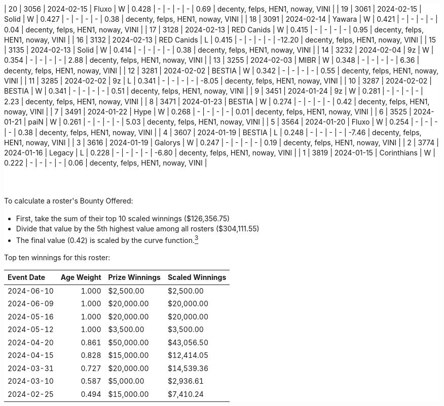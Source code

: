 |           20 |     3056 | 2024-02-15 | Fluxo             | W   | 0.428      | -            | -                | -                | -         |     0.69 | decenty, felps, HEN1, noway, VINI |
|           19 |     3061 | 2024-02-15 | Solid             | W   | 0.427      | -            | -                | -                | -         |     0.38 | decenty, felps, HEN1, noway, VINI |
|           18 |     3091 | 2024-02-14 | Yawara            | W   | 0.421      | -            | -                | -                | -         |     0.04 | decenty, felps, HEN1, noway, VINI |
|           17 |     3128 | 2024-02-13 | RED Canids        | W   | 0.415      | -            | -                | -                | -         |     0.95 | decenty, felps, HEN1, noway, VINI |
|           16 |     3132 | 2024-02-13 | RED Canids        | L   | 0.415      | -            | -                | -                | -         |   -12.20 | decenty, felps, HEN1, noway, VINI |
|           15 |     3135 | 2024-02-13 | Solid             | W   | 0.414      | -            | -                | -                | -         |     0.38 | decenty, felps, HEN1, noway, VINI |
|           14 |     3232 | 2024-02-04 | 9z                | W   | 0.354      | -            | -                | -                | -         |     2.88 | decenty, felps, HEN1, noway, VINI |
|           13 |     3255 | 2024-02-03 | MIBR              | W   | 0.348      | -            | -                | -                | -         |     6.36 | decenty, felps, HEN1, noway, VINI |
|           12 |     3281 | 2024-02-02 | BESTIA            | W   | 0.342      | -            | -                | -                | -         |     0.55 | decenty, felps, HEN1, noway, VINI |
|           11 |     3285 | 2024-02-02 | 9z                | L   | 0.341      | -            | -                | -                | -         |    -8.05 | decenty, felps, HEN1, noway, VINI |
|           10 |     3287 | 2024-02-02 | BESTIA            | W   | 0.341      | -            | -                | -                | -         |     0.51 | decenty, felps, HEN1, noway, VINI |
|            9 |     3451 | 2024-01-24 | 9z                | W   | 0.281      | -            | -                | -                | -         |     2.23 | decenty, felps, HEN1, noway, VINI |
|            8 |     3471 | 2024-01-23 | BESTIA            | W   | 0.274      | -            | -                | -                | -         |     0.42 | decenty, felps, HEN1, noway, VINI |
|            7 |     3491 | 2024-01-22 | Hype              | W   | 0.268      | -            | -                | -                | -         |     0.01 | decenty, felps, HEN1, noway, VINI |
|            6 |     3525 | 2024-01-21 | paiN              | W   | 0.261      | -            | -                | -                | -         |     5.03 | decenty, felps, HEN1, noway, VINI |
|            5 |     3564 | 2024-01-20 | Fluxo             | W   | 0.254      | -            | -                | -                | -         |     0.38 | decenty, felps, HEN1, noway, VINI |
|            4 |     3607 | 2024-01-19 | BESTIA            | L   | 0.248      | -            | -                | -                | -         |    -7.46 | decenty, felps, HEN1, noway, VINI |
|            3 |     3616 | 2024-01-19 | Galorys           | W   | 0.247      | -            | -                | -                | -         |     0.19 | decenty, felps, HEN1, noway, VINI |
|            2 |     3774 | 2024-01-16 | Legacy            | L   | 0.228      | -            | -                | -                | -         |    -6.80 | decenty, felps, HEN1, noway, VINI |
|            1 |     3819 | 2024-01-15 | Corinthians       | W   | 0.222      | -            | -                | -                | -         |     0.06 | decenty, felps, HEN1, noway, VINI |

<br />
<span id="table2"></span><br />
To calculate a roster's Bounty Offered:<br />

- First, take the sum of their top 10 scaled winnings ($126,356.75)
- Divide that value by the 5th highest value among all rosters ($304,111.55)
- The final value (0.42) is scaled by the curve function.[<sup>3</sup>](#curveFunction)

Top ten winnings for this roster:<br />

| Event Date | Age Weight | Prize Winnings | Scaled Winnings |
| :- | -: | :- | :- |
| 2024-06-10 |      1.000 | $2,500.00      | $2,500.00       |
| 2024-06-09 |      1.000 | $20,000.00     | $20,000.00      |
| 2024-05-16 |      1.000 | $20,000.00     | $20,000.00      |
| 2024-05-12 |      1.000 | $3,500.00      | $3,500.00       |
| 2024-04-20 |      0.861 | $50,000.00     | $43,056.50      |
| 2024-04-15 |      0.828 | $15,000.00     | $12,414.05      |
| 2024-03-31 |      0.727 | $20,000.00     | $14,539.36      |
| 2024-03-10 |      0.587 | $5,000.00      | $2,936.61       |
| 2024-02-25 |      0.494 | $15,000.00     | $7,410.24       |
